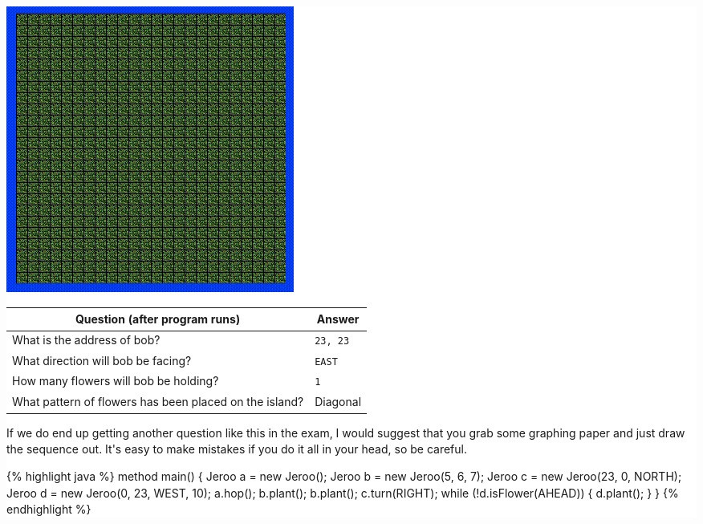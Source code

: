   </div>
  <div class="col-sm-4 align-middle">
    <img class="img-fluid px-1 pt-3 pb-1" src="diagonal.gif">
  </div>
</div>


| Question (after program runs)                          | Answer   |
| ------------------------------------------------------ | -------- |
| What is the address of bob?                            | `23, 23` |
| What direction will bob be facing?                     | `EAST`   |
| How many flowers will bob be holding?                  | `1`      |
| What pattern of flowers has been placed on the island? | Diagonal |

If we do end up getting another question like this in the exam, I would suggest that you grab some graphing paper and just draw the sequence out. It's easy to make mistakes if you do it all in your head, so be careful.

<div class="row mt-4 mb-2">
  <div class="col-sm-8">

{% highlight java %}
method main() {
  Jeroo a = new Jeroo();
  Jeroo b = new Jeroo(5, 6, 7);
  Jeroo c = new Jeroo(23, 0, NORTH);
  Jeroo d = new Jeroo(0, 23, WEST, 10);
  a.hop();
  b.plant();
  b.plant();
  c.turn(RIGHT);
  while (!d.isFlower(AHEAD)) {
    d.plant();
  }
}
{% endhighlight %}
